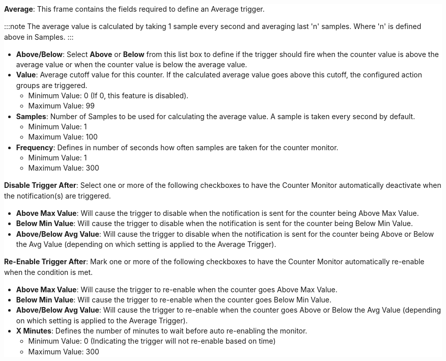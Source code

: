 **Average**: This frame contains the fields required to define an
Average trigger.

:::note
The average value is calculated by taking 1 sample every second and averaging last 'n' samples. Where 'n' is defined above in Samples.
:::

- **Above/Below**: Select **Above** or **Below** from this list box to
    define if the trigger should fire when the counter value is above
    the average value or when the counter value is below the average
    value.
- **Value**: Average cutoff value for this counter. If the calculated
    average value goes above this cutoff, the configured action groups
    are triggered.
  - Minimum Value: 0 (If 0, this feature is disabled).
  - Maximum Value: 99
- **Samples**: Number of Samples to be used for calculating the
    average value. A sample is taken every second by default.
  - Minimum Value: 1
  - Maximum Value: 100
- **Frequency**: Defines in number of seconds how often samples are
    taken for the counter monitor.
  - Minimum Value: 1
  - Maximum Value: 300

**Disable Trigger After**: Select one or more of the following
checkboxes to have the Counter Monitor automatically deactivate when the
notification(s) are triggered.

- **Above Max Value**: Will cause the trigger to disable when the
    notification is sent for the counter being Above Max Value.
- **Below Min Value**: Will cause the trigger to disable when the
    notification is sent for the counter being Below Min Value.
- **Above/Below Avg Value**: Will cause the trigger to disable when
    the notification is sent for the counter being Above or Below the
    Avg Value (depending on which setting is applied to the Average
    Trigger).

**Re-Enable Trigger After**: Mark one or more of the following
checkboxes to have the Counter Monitor automatically re-enable when the
condition is met.

- **Above Max Value**: Will cause the trigger to re-enable when the
    counter goes Above Max Value.
- **Below Min Value**: Will cause the trigger to re-enable when the
    counter goes Below Min Value.
- **Above/Below Avg Value**: Will cause the trigger to re-enable when
    the counter goes Above or Below the Avg Value (depending on which
    setting is applied to the Average Trigger).
- **X Minutes**: Defines the number of minutes to wait before auto
    re-enabling the monitor.
  - Minimum Value: 0 (Indicating the trigger will not re-enable
        based on time)
  - Maximum Value: 300
